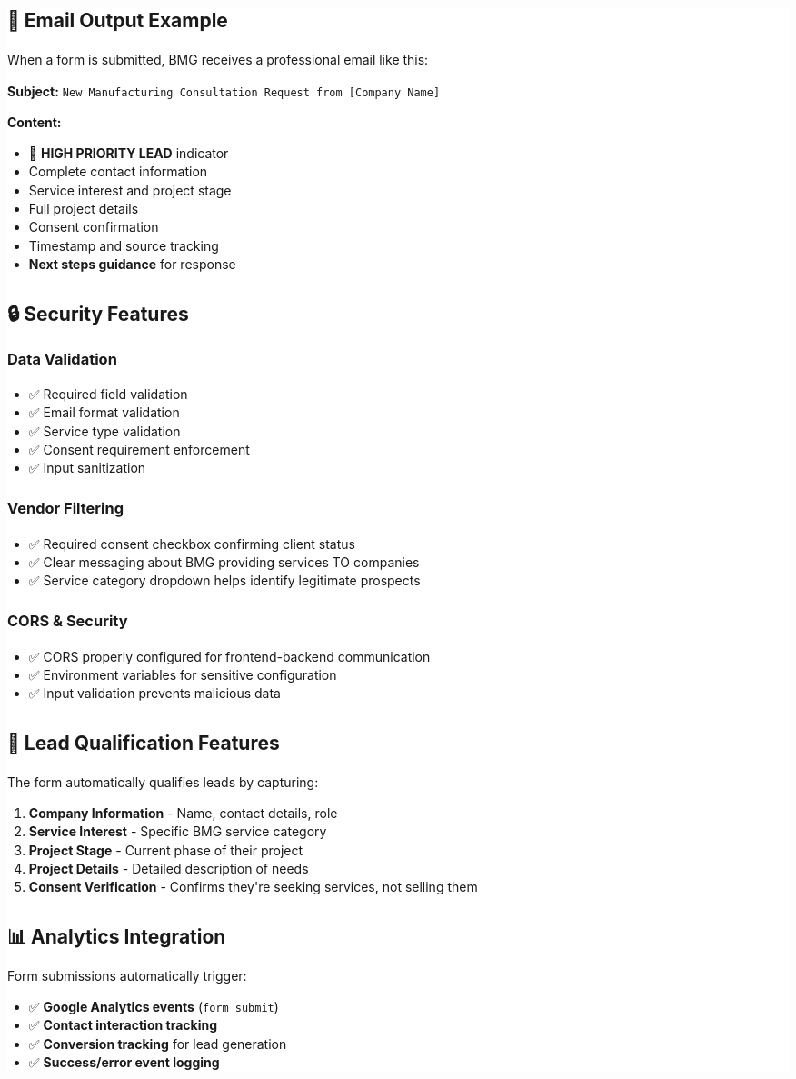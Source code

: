 ## 📧 **Email Output Example**

When a form is submitted, BMG receives a professional email like this:

**Subject:** `New Manufacturing Consultation Request from [Company Name]`

**Content:**
- 🚨 **HIGH PRIORITY LEAD** indicator
- Complete contact information
- Service interest and project stage
- Full project details
- Consent confirmation
- Timestamp and source tracking
- **Next steps guidance** for response

## 🔒 **Security Features**

### **Data Validation**
- ✅ Required field validation
- ✅ Email format validation  
- ✅ Service type validation
- ✅ Consent requirement enforcement
- ✅ Input sanitization

### **Vendor Filtering**
- ✅ Required consent checkbox confirming client status
- ✅ Clear messaging about BMG providing services TO companies
- ✅ Service category dropdown helps identify legitimate prospects

### **CORS & Security**
- ✅ CORS properly configured for frontend-backend communication
- ✅ Environment variables for sensitive configuration
- ✅ Input validation prevents malicious data

## 🎯 **Lead Qualification Features**

The form automatically qualifies leads by capturing:

1. **Company Information** - Name, contact details, role
2. **Service Interest** - Specific BMG service category
3. **Project Stage** - Current phase of their project
4. **Project Details** - Detailed description of needs
5. **Consent Verification** - Confirms they're seeking services, not selling them

## 📊 **Analytics Integration**

Form submissions automatically trigger:
- ✅ **Google Analytics events** (`form_submit`)
- ✅ **Contact interaction tracking** 
- ✅ **Conversion tracking** for lead generation
- ✅ **Success/error event logging**
